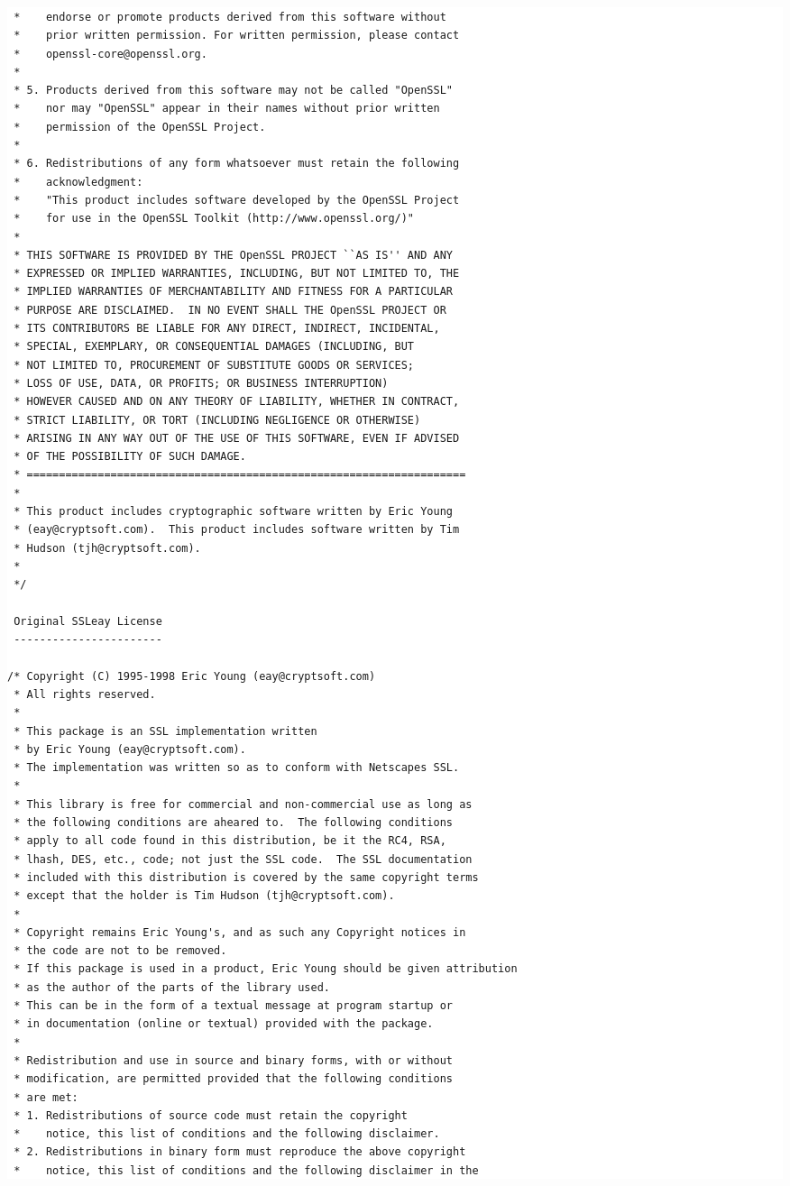      *    endorse or promote products derived from this software without
     *    prior written permission. For written permission, please contact
     *    openssl-core@openssl.org.
     *
     * 5. Products derived from this software may not be called "OpenSSL"
     *    nor may "OpenSSL" appear in their names without prior written
     *    permission of the OpenSSL Project.
     *
     * 6. Redistributions of any form whatsoever must retain the following
     *    acknowledgment:
     *    "This product includes software developed by the OpenSSL Project
     *    for use in the OpenSSL Toolkit (http://www.openssl.org/)"
     *
     * THIS SOFTWARE IS PROVIDED BY THE OpenSSL PROJECT ``AS IS'' AND ANY
     * EXPRESSED OR IMPLIED WARRANTIES, INCLUDING, BUT NOT LIMITED TO, THE
     * IMPLIED WARRANTIES OF MERCHANTABILITY AND FITNESS FOR A PARTICULAR
     * PURPOSE ARE DISCLAIMED.  IN NO EVENT SHALL THE OpenSSL PROJECT OR
     * ITS CONTRIBUTORS BE LIABLE FOR ANY DIRECT, INDIRECT, INCIDENTAL,
     * SPECIAL, EXEMPLARY, OR CONSEQUENTIAL DAMAGES (INCLUDING, BUT
     * NOT LIMITED TO, PROCUREMENT OF SUBSTITUTE GOODS OR SERVICES;
     * LOSS OF USE, DATA, OR PROFITS; OR BUSINESS INTERRUPTION)
     * HOWEVER CAUSED AND ON ANY THEORY OF LIABILITY, WHETHER IN CONTRACT,
     * STRICT LIABILITY, OR TORT (INCLUDING NEGLIGENCE OR OTHERWISE)
     * ARISING IN ANY WAY OUT OF THE USE OF THIS SOFTWARE, EVEN IF ADVISED
     * OF THE POSSIBILITY OF SUCH DAMAGE.
     * ====================================================================
     *
     * This product includes cryptographic software written by Eric Young
     * (eay@cryptsoft.com).  This product includes software written by Tim
     * Hudson (tjh@cryptsoft.com).
     *
     */

     Original SSLeay License
     -----------------------

    /* Copyright (C) 1995-1998 Eric Young (eay@cryptsoft.com)
     * All rights reserved.
     *
     * This package is an SSL implementation written
     * by Eric Young (eay@cryptsoft.com).
     * The implementation was written so as to conform with Netscapes SSL.
     *
     * This library is free for commercial and non-commercial use as long as
     * the following conditions are aheared to.  The following conditions
     * apply to all code found in this distribution, be it the RC4, RSA,
     * lhash, DES, etc., code; not just the SSL code.  The SSL documentation
     * included with this distribution is covered by the same copyright terms
     * except that the holder is Tim Hudson (tjh@cryptsoft.com).
     *
     * Copyright remains Eric Young's, and as such any Copyright notices in
     * the code are not to be removed.
     * If this package is used in a product, Eric Young should be given attribution
     * as the author of the parts of the library used.
     * This can be in the form of a textual message at program startup or
     * in documentation (online or textual) provided with the package.
     *
     * Redistribution and use in source and binary forms, with or without
     * modification, are permitted provided that the following conditions
     * are met:
     * 1. Redistributions of source code must retain the copyright
     *    notice, this list of conditions and the following disclaimer.
     * 2. Redistributions in binary form must reproduce the above copyright
     *    notice, this list of conditions and the following disclaimer in the